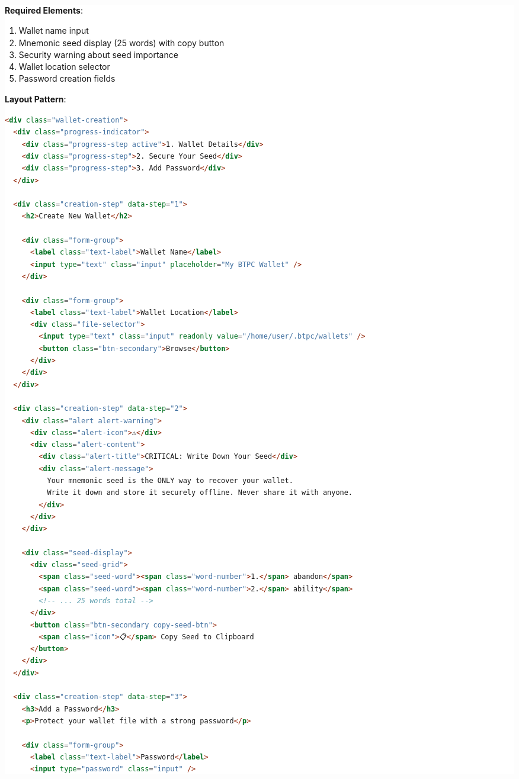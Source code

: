 **Required Elements**:
1. Wallet name input
2. Mnemonic seed display (25 words) with copy button
3. Security warning about seed importance
4. Wallet location selector
5. Password creation fields

**Layout Pattern**:
```html
<div class="wallet-creation">
  <div class="progress-indicator">
    <div class="progress-step active">1. Wallet Details</div>
    <div class="progress-step">2. Secure Your Seed</div>
    <div class="progress-step">3. Add Password</div>
  </div>

  <div class="creation-step" data-step="1">
    <h2>Create New Wallet</h2>

    <div class="form-group">
      <label class="text-label">Wallet Name</label>
      <input type="text" class="input" placeholder="My BTPC Wallet" />
    </div>

    <div class="form-group">
      <label class="text-label">Wallet Location</label>
      <div class="file-selector">
        <input type="text" class="input" readonly value="/home/user/.btpc/wallets" />
        <button class="btn-secondary">Browse</button>
      </div>
    </div>
  </div>

  <div class="creation-step" data-step="2">
    <div class="alert alert-warning">
      <div class="alert-icon">⚠️</div>
      <div class="alert-content">
        <div class="alert-title">CRITICAL: Write Down Your Seed</div>
        <div class="alert-message">
          Your mnemonic seed is the ONLY way to recover your wallet.
          Write it down and store it securely offline. Never share it with anyone.
        </div>
      </div>
    </div>

    <div class="seed-display">
      <div class="seed-grid">
        <span class="seed-word"><span class="word-number">1.</span> abandon</span>
        <span class="seed-word"><span class="word-number">2.</span> ability</span>
        <!-- ... 25 words total -->
      </div>
      <button class="btn-secondary copy-seed-btn">
        <span class="icon">📋</span> Copy Seed to Clipboard
      </button>
    </div>
  </div>

  <div class="creation-step" data-step="3">
    <h3>Add a Password</h3>
    <p>Protect your wallet file with a strong password</p>

    <div class="form-group">
      <label class="text-label">Password</label>
      <input type="password" class="input" />
```
